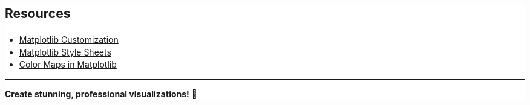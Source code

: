 ## Resources

- [Matplotlib Customization](https://matplotlib.org/stable/tutorials/introductory/customizing.html)
- [Matplotlib Style Sheets](https://matplotlib.org/stable/gallery/style_sheets/style_sheets_reference.html)
- [Color Maps in Matplotlib](https://matplotlib.org/stable/tutorials/colors/colormaps.html)

---

**Create stunning, professional visualizations!** 🎨 